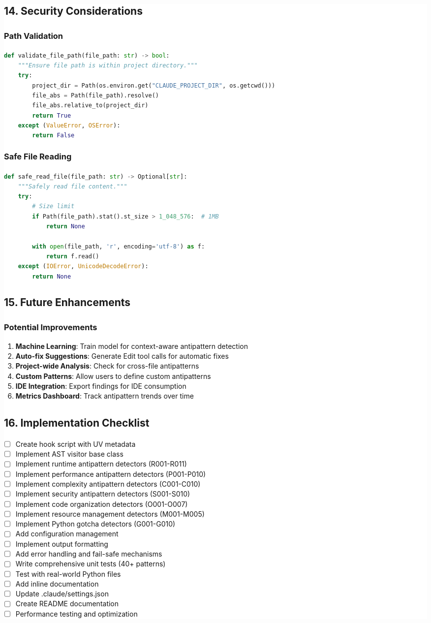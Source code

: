 ## 14. Security Considerations

### Path Validation
```python
def validate_file_path(file_path: str) -> bool:
    """Ensure file path is within project directory."""
    try:
        project_dir = Path(os.environ.get("CLAUDE_PROJECT_DIR", os.getcwd()))
        file_abs = Path(file_path).resolve()
        file_abs.relative_to(project_dir)
        return True
    except (ValueError, OSError):
        return False
```

### Safe File Reading
```python
def safe_read_file(file_path: str) -> Optional[str]:
    """Safely read file content."""
    try:
        # Size limit
        if Path(file_path).stat().st_size > 1_048_576:  # 1MB
            return None

        with open(file_path, 'r', encoding='utf-8') as f:
            return f.read()
    except (IOError, UnicodeDecodeError):
        return None
```

## 15. Future Enhancements

### Potential Improvements
1. **Machine Learning**: Train model for context-aware antipattern detection
2. **Auto-fix Suggestions**: Generate Edit tool calls for automatic fixes
3. **Project-wide Analysis**: Check for cross-file antipatterns
4. **Custom Patterns**: Allow users to define custom antipatterns
5. **IDE Integration**: Export findings for IDE consumption
6. **Metrics Dashboard**: Track antipattern trends over time

## 16. Implementation Checklist

- [ ] Create hook script with UV metadata
- [ ] Implement AST visitor base class
- [ ] Implement runtime antipattern detectors (R001-R011)
- [ ] Implement performance antipattern detectors (P001-P010)
- [ ] Implement complexity antipattern detectors (C001-C010)
- [ ] Implement security antipattern detectors (S001-S010)
- [ ] Implement code organization detectors (O001-O007)
- [ ] Implement resource management detectors (M001-M005)
- [ ] Implement Python gotcha detectors (G001-G010)
- [ ] Add configuration management
- [ ] Implement output formatting
- [ ] Add error handling and fail-safe mechanisms
- [ ] Write comprehensive unit tests (40+ patterns)
- [ ] Test with real-world Python files
- [ ] Add inline documentation
- [ ] Update .claude/settings.json
- [ ] Create README documentation
- [ ] Performance testing and optimization
